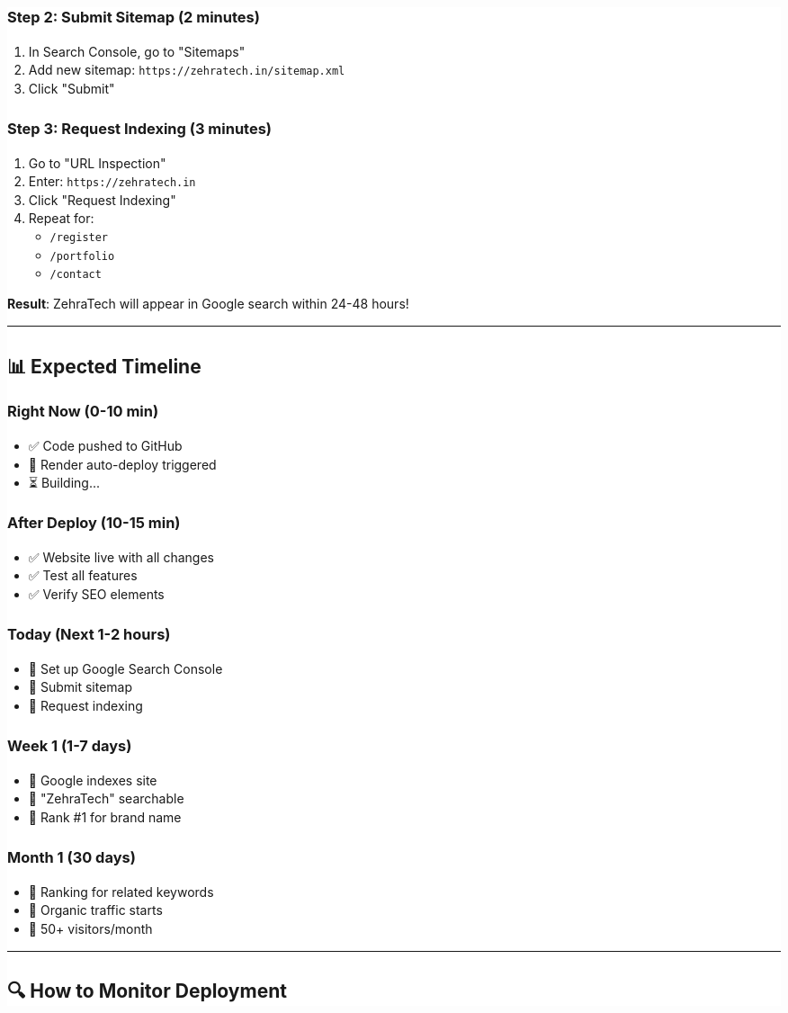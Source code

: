 ### Step 2: Submit Sitemap (2 minutes)
1. In Search Console, go to "Sitemaps"
2. Add new sitemap: `https://zehratech.in/sitemap.xml`
3. Click "Submit"

### Step 3: Request Indexing (3 minutes)
1. Go to "URL Inspection"
2. Enter: `https://zehratech.in`
3. Click "Request Indexing"
4. Repeat for:
   - `/register`
   - `/portfolio`
   - `/contact`

**Result**: ZehraTech will appear in Google search within 24-48 hours!

---

## 📊 Expected Timeline

### Right Now (0-10 min)
- ✅ Code pushed to GitHub
- 🔄 Render auto-deploy triggered
- ⏳ Building...

### After Deploy (10-15 min)
- ✅ Website live with all changes
- ✅ Test all features
- ✅ Verify SEO elements

### Today (Next 1-2 hours)
- 🎯 Set up Google Search Console
- 🎯 Submit sitemap
- 🎯 Request indexing

### Week 1 (1-7 days)
- 🎯 Google indexes site
- 🎯 "ZehraTech" searchable
- 🎯 Rank #1 for brand name

### Month 1 (30 days)
- 🎯 Ranking for related keywords
- 🎯 Organic traffic starts
- 🎯 50+ visitors/month

---

## 🔍 How to Monitor Deployment
